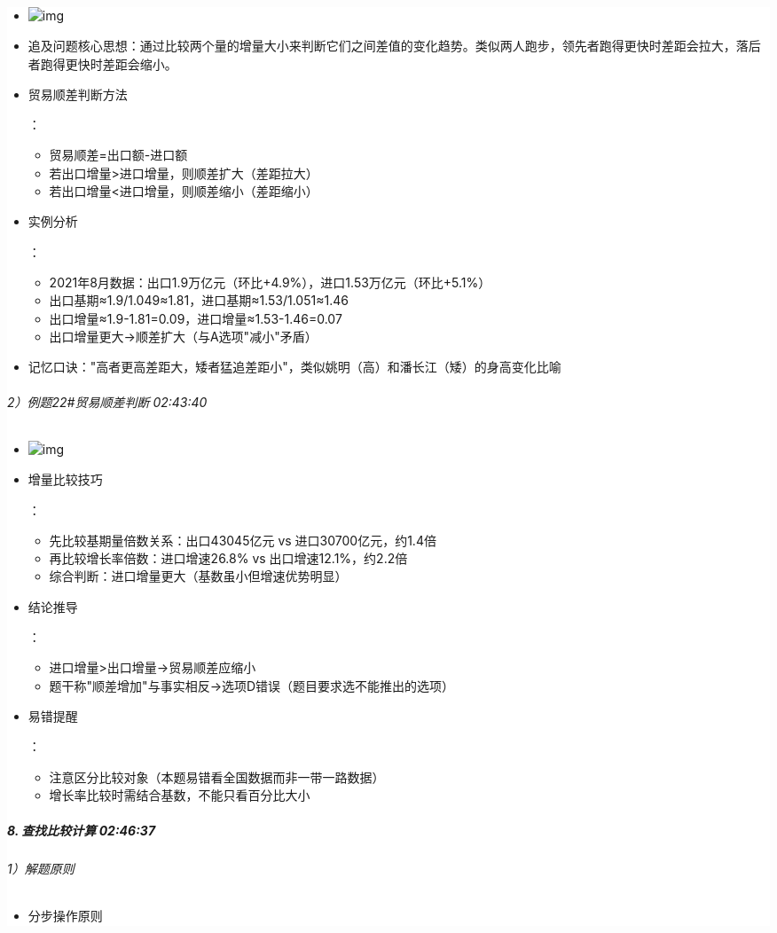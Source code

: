 - ![img](https://thumbnail0.baidupcs.com/thumbnail/df18516bcv777e02433025700837537e?chkbd=0&chkv=0&dp-callid=0&dp-logid=664337719753753218&expires=8h&fid=4167532434-250528-991830201915968&ft=image&quality=100&rt=pr&sign=FDTAER-DCb740ccc5511e5e8fedcff06b081203-20601%2FvSLTjbixdH%2F67d%2Bq5O%2FZ8%3D&size=c1080_u1080&time=1757077200&vuk=4167532434)

- 追及问题核心思想：通过比较两个量的增量大小来判断它们之间差值的变化趋势。类似两人跑步，领先者跑得更快时差距会拉大，落后者跑得更快时差距会缩小。

- 贸易顺差判断方法

  ：

  - 贸易顺差=出口额-进口额
  - 若出口增量>进口增量，则顺差扩大（差距拉大）
  - 若出口增量<进口增量，则顺差缩小（差距缩小）

- 实例分析

  ：

  - 2021年8月数据：出口1.9万亿元（环比+4.9%），进口1.53万亿元（环比+5.1%）
  - 出口基期≈1.9/1.049≈1.81，进口基期≈1.53/1.051≈1.46
  - 出口增量≈1.9-1.81=0.09，进口增量≈1.53-1.46=0.07
  - 出口增量更大→顺差扩大（与A选项"减小"矛盾）

- 记忆口诀："高者更高差距大，矮者猛追差距小"，类似姚明（高）和潘长江（矮）的身高变化比喻

###### 2）例题22#贸易顺差判断 ﻿02:43:40﻿

- ![img](https://thumbnail0.baidupcs.com/thumbnail/e75021805h4e67a84b5737c1b72a6cf4?chkbd=0&chkv=0&dp-callid=0&dp-logid=664335635857696790&expires=8h&fid=4167532434-250528-315718732056211&ft=image&quality=100&rt=pr&sign=FDTAER-DCb740ccc5511e5e8fedcff06b081203-IXe%2BZ6ySyRmUFec1XjIj6Lv%2FuHk%3D&size=c1080_u1080&time=1757077200&vuk=4167532434)

- 增量比较技巧

  ：

  - 先比较基期量倍数关系：出口43045亿元 vs 进口30700亿元，约1.4倍
  - 再比较增长率倍数：进口增速26.8% vs 出口增速12.1%，约2.2倍
  - 综合判断：进口增量更大（基数虽小但增速优势明显）

- 结论推导

  ：

  - 进口增量>出口增量→贸易顺差应缩小
  - 题干称"顺差增加"与事实相反→选项D错误（题目要求选不能推出的选项）

- 易错提醒

  ：

  - 注意区分比较对象（本题易错看全国数据而非一带一路数据）
  - 增长率比较时需结合基数，不能只看百分比大小

##### 8. 查找比较计算 ﻿02:46:37﻿

###### 1）解题原则

- 分步操作原则
